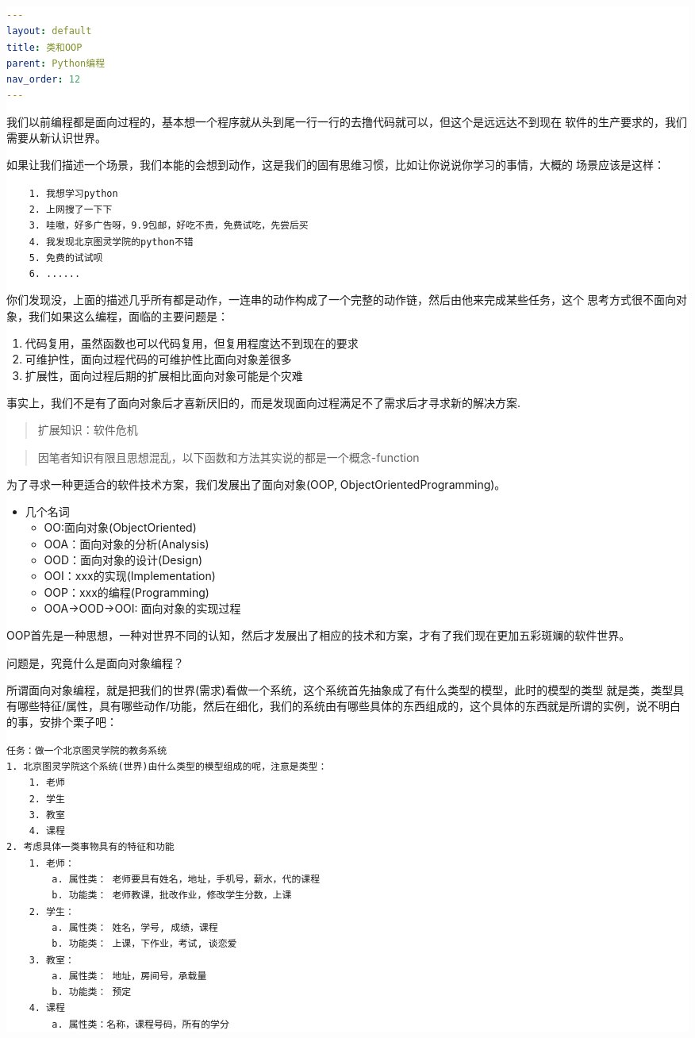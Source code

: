 ```yaml
---
layout: default
title: 类和OOP
parent: Python编程
nav_order: 12
---
```


我们以前编程都是面向过程的，基本想一个程序就从头到尾一行一行的去撸代码就可以，但这个是远远达不到现在
软件的生产要求的，我们需要从新认识世界。

如果让我们描述一个场景，我们本能的会想到动作，这是我们的固有思维习惯，比如让你说说你学习的事情，大概的
场景应该是这样：
    
        1. 我想学习python
        2. 上网搜了一下下
        3. 哇嗷，好多广告呀，9.9包邮，好吃不贵，免费试吃，先尝后买
        4. 我发现北京图灵学院的python不错
        5. 免费的试试呗
        6. ......
        
 你们发现没，上面的描述几乎所有都是动作，一连串的动作构成了一个完整的动作链，然后由他来完成某些任务，这个
 思考方式很不面向对象，我们如果这么编程，面临的主要问题是：
 1. 代码复用，虽然函数也可以代码复用，但复用程度达不到现在的要求
 2. 可维护性，面向过程代码的可维护性比面向对象差很多
 3. 扩展性，面向过程后期的扩展相比面向对象可能是个灾难
 
事实上，我们不是有了面向对象后才喜新厌旧的，而是发现面向过程满足不了需求后才寻求新的解决方案.
 
> 扩展知识：软件危机

> 因笔者知识有限且思想混乱，以下函数和方法其实说的都是一个概念-function

为了寻求一种更适合的软件技术方案，我们发展出了面向对象(OOP, ObjectOrientedProgramming)。


- 几个名词
    - OO:面向对象(ObjectOriented)
    - OOA：面向对象的分析(Analysis)
    - OOD：面向对象的设计(Design)
    - OOI：xxx的实现(Implementation)
    - OOP：xxx的编程(Programming)
    - OOA->OOD->OOI: 面向对象的实现过程
    
OOP首先是一种思想，一种对世界不同的认知，然后才发展出了相应的技术和方案，才有了我们现在更加五彩斑斓的软件世界。

问题是，究竟什么是面向对象编程？

所谓面向对象编程，就是把我们的世界(需求)看做一个系统，这个系统首先抽象成了有什么类型的模型，此时的模型的类型
就是类，类型具有哪些特征/属性，具有哪些动作/功能，然后在细化，我们的系统由有哪些具体的东西组成的，这个具体的东西就是所谓的实例，说不明白的事，安排个栗子吧：

    任务：做一个北京图灵学院的教务系统
    1. 北京图灵学院这个系统(世界)由什么类型的模型组成的呢，注意是类型：
        1. 老师
        2. 学生
        3. 教室
        4. 课程
    2. 考虑具体一类事物具有的特征和功能
        1. 老师：
            a. 属性类： 老师要具有姓名，地址，手机号，薪水，代的课程
            b. 功能类： 老师教课，批改作业，修改学生分数，上课
        2. 学生：
            a. 属性类： 姓名，学号, 成绩，课程
            b. 功能类： 上课，下作业，考试, 谈恋爱
        3. 教室：
            a. 属性类： 地址，房间号，承载量
            b. 功能类： 预定
        4. 课程
            a. 属性类：名称，课程号码，所有的学分